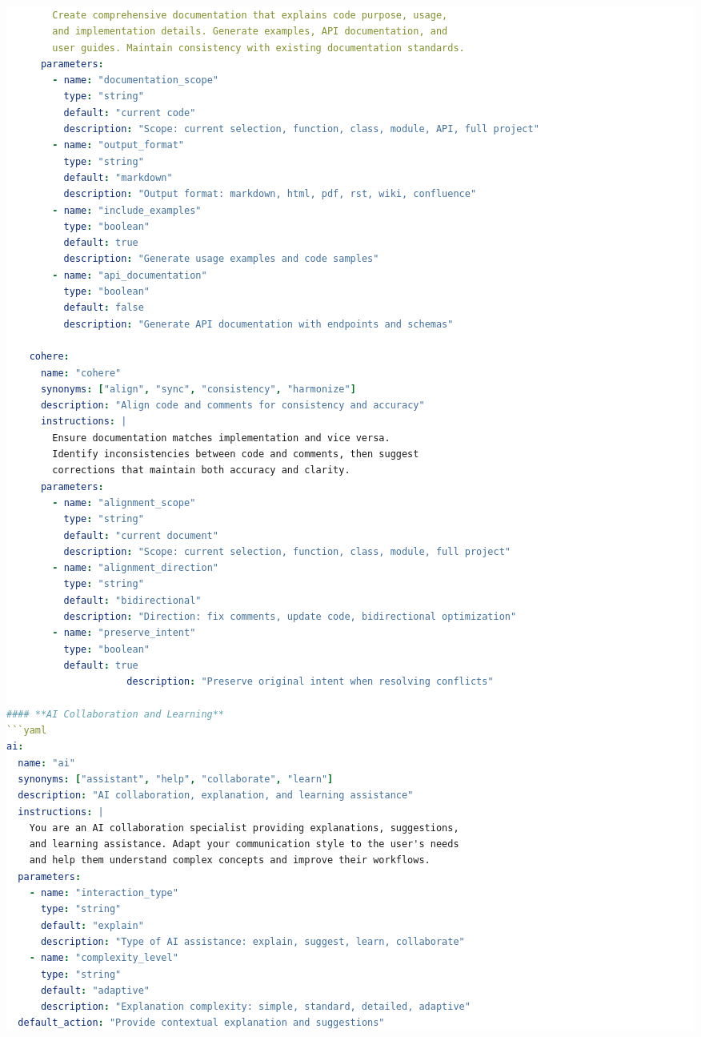 ```yaml
        Create comprehensive documentation that explains code purpose, usage,
        and implementation details. Generate examples, API documentation, and
        user guides. Maintain consistency with existing documentation standards.
      parameters:
        - name: "documentation_scope"
          type: "string"
          default: "current code"
          description: "Scope: current selection, function, class, module, API, full project"
        - name: "output_format"
          type: "string"
          default: "markdown"
          description: "Output format: markdown, html, pdf, rst, wiki, confluence"
        - name: "include_examples"
          type: "boolean"
          default: true
          description: "Generate usage examples and code samples"
        - name: "api_documentation"
          type: "boolean"
          default: false
          description: "Generate API documentation with endpoints and schemas"
          
    cohere:
      name: "cohere"
      synonyms: ["align", "sync", "consistency", "harmonize"]
      description: "Align code and comments for consistency and accuracy"
      instructions: |
        Ensure documentation matches implementation and vice versa.
        Identify inconsistencies between code and comments, then suggest
        corrections that maintain both accuracy and clarity.
      parameters:
        - name: "alignment_scope"
          type: "string"
          default: "current document"
          description: "Scope: current selection, function, class, module, full project"
        - name: "alignment_direction"
          type: "string"
          default: "bidirectional"
          description: "Direction: fix comments, update code, bidirectional optimization"
        - name: "preserve_intent"
          type: "boolean"
          default: true
                     description: "Preserve original intent when resolving conflicts"

#### **AI Collaboration and Learning**
```yaml
ai:
  name: "ai"
  synonyms: ["assistant", "help", "collaborate", "learn"]
  description: "AI collaboration, explanation, and learning assistance"
  instructions: |
    You are an AI collaboration specialist providing explanations, suggestions,
    and learning assistance. Adapt your communication style to the user's needs
    and help them understand complex concepts and improve their workflows.
  parameters:
    - name: "interaction_type"
      type: "string"
      default: "explain"
      description: "Type of AI assistance: explain, suggest, learn, collaborate"
    - name: "complexity_level"
      type: "string"
      default: "adaptive"
      description: "Explanation complexity: simple, standard, detailed, adaptive"
  default_action: "Provide contextual explanation and suggestions"
```